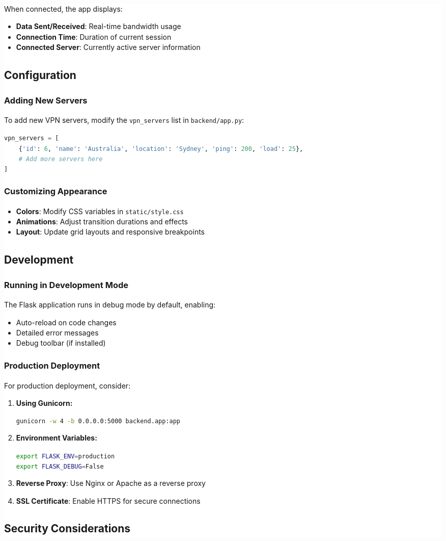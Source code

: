 When connected, the app displays:
- **Data Sent/Received**: Real-time bandwidth usage
- **Connection Time**: Duration of current session
- **Connected Server**: Currently active server information

## Configuration

### Adding New Servers

To add new VPN servers, modify the `vpn_servers` list in `backend/app.py`:

```python
vpn_servers = [
    {'id': 6, 'name': 'Australia', 'location': 'Sydney', 'ping': 200, 'load': 25},
    # Add more servers here
]
```

### Customizing Appearance

- **Colors**: Modify CSS variables in `static/style.css`
- **Animations**: Adjust transition durations and effects
- **Layout**: Update grid layouts and responsive breakpoints

## Development

### Running in Development Mode

The Flask application runs in debug mode by default, enabling:
- Auto-reload on code changes
- Detailed error messages
- Debug toolbar (if installed)

### Production Deployment

For production deployment, consider:

1. **Using Gunicorn:**
   ```bash
   gunicorn -w 4 -b 0.0.0.0:5000 backend.app:app
   ```

2. **Environment Variables:**
   ```bash
   export FLASK_ENV=production
   export FLASK_DEBUG=False
   ```

3. **Reverse Proxy**: Use Nginx or Apache as a reverse proxy
4. **SSL Certificate**: Enable HTTPS for secure connections

## Security Considerations
